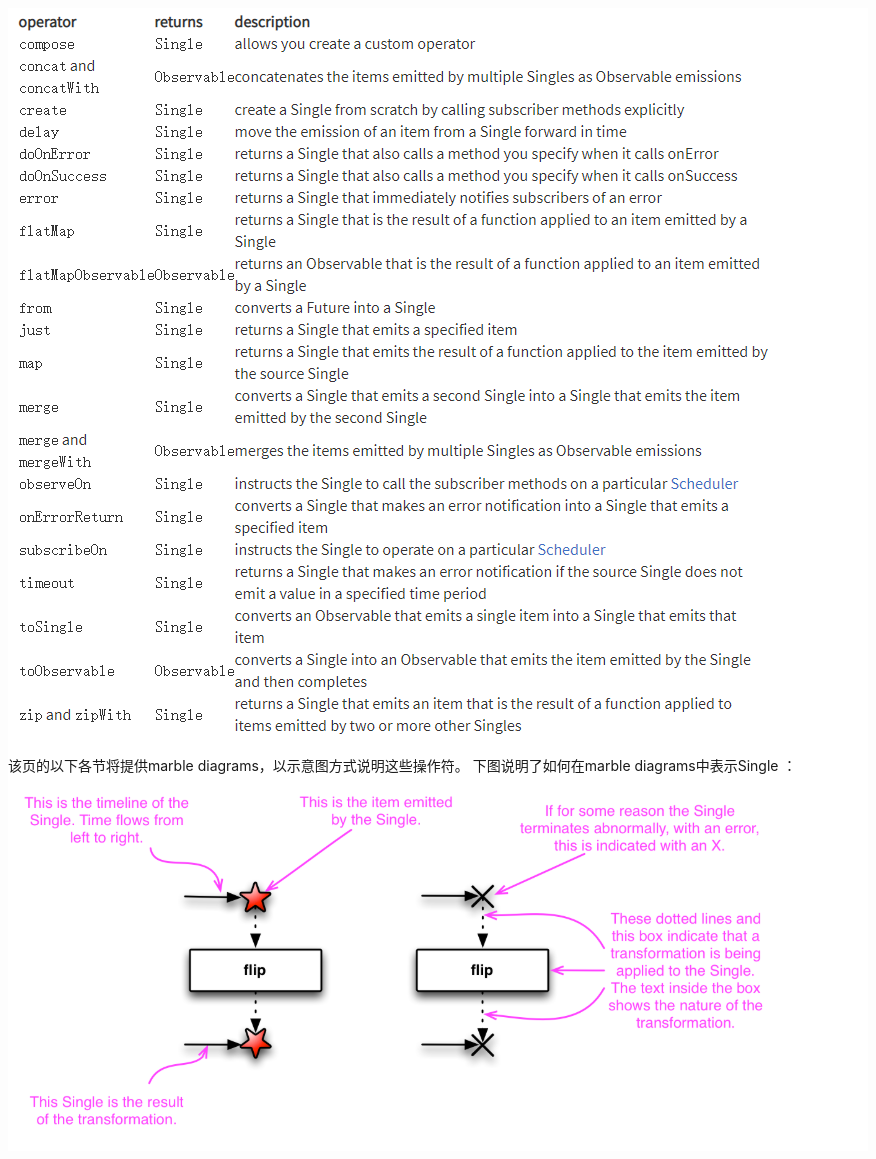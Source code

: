 ![single](./images/single.png)

该页的以下各节将提供marble diagrams，以示意图方式说明这些操作符。 下图说明了如何在marble diagrams中表示Single ：
![singles](./images/singles_1.png)
